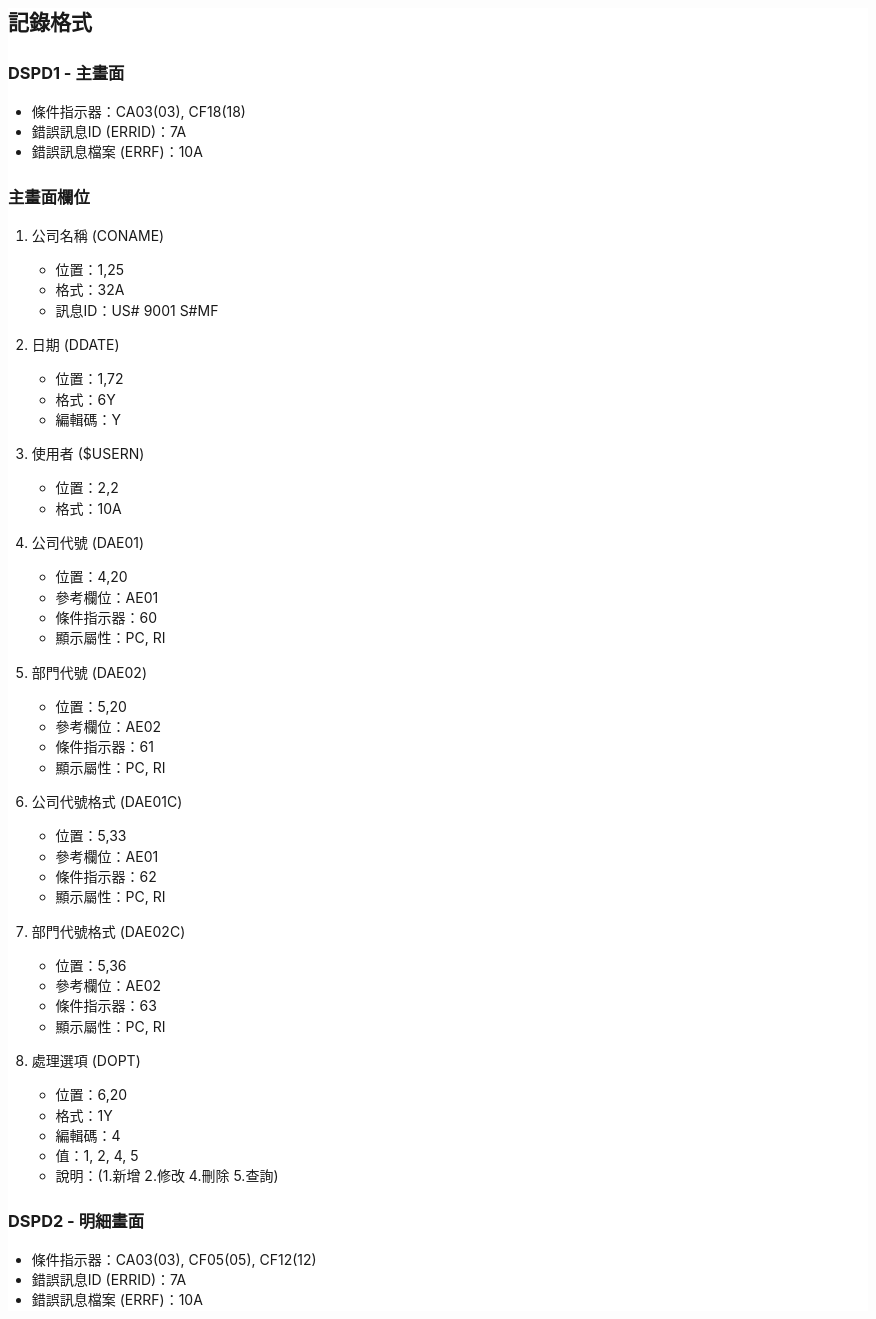 ## 記錄格式
### DSPD1 - 主畫面
- 條件指示器：CA03(03), CF18(18)
- 錯誤訊息ID (ERRID)：7A
- 錯誤訊息檔案 (ERRF)：10A

### 主畫面欄位
1. 公司名稱 (CONAME)
   - 位置：1,25
   - 格式：32A
   - 訊息ID：US# 9001 S#MF

2. 日期 (DDATE)
   - 位置：1,72
   - 格式：6Y
   - 編輯碼：Y

3. 使用者 ($USERN)
   - 位置：2,2
   - 格式：10A

4. 公司代號 (DAE01)
   - 位置：4,20
   - 參考欄位：AE01
   - 條件指示器：60
   - 顯示屬性：PC, RI

5. 部門代號 (DAE02)
   - 位置：5,20
   - 參考欄位：AE02
   - 條件指示器：61
   - 顯示屬性：PC, RI

6. 公司代號格式 (DAE01C)
   - 位置：5,33
   - 參考欄位：AE01
   - 條件指示器：62
   - 顯示屬性：PC, RI

7. 部門代號格式 (DAE02C)
   - 位置：5,36
   - 參考欄位：AE02
   - 條件指示器：63
   - 顯示屬性：PC, RI

8. 處理選項 (DOPT)
   - 位置：6,20
   - 格式：1Y
   - 編輯碼：4
   - 值：1, 2, 4, 5
   - 說明：(1.新增 2.修改 4.刪除 5.查詢)

### DSPD2 - 明細畫面
- 條件指示器：CA03(03), CF05(05), CF12(12)
- 錯誤訊息ID (ERRID)：7A
- 錯誤訊息檔案 (ERRF)：10A
